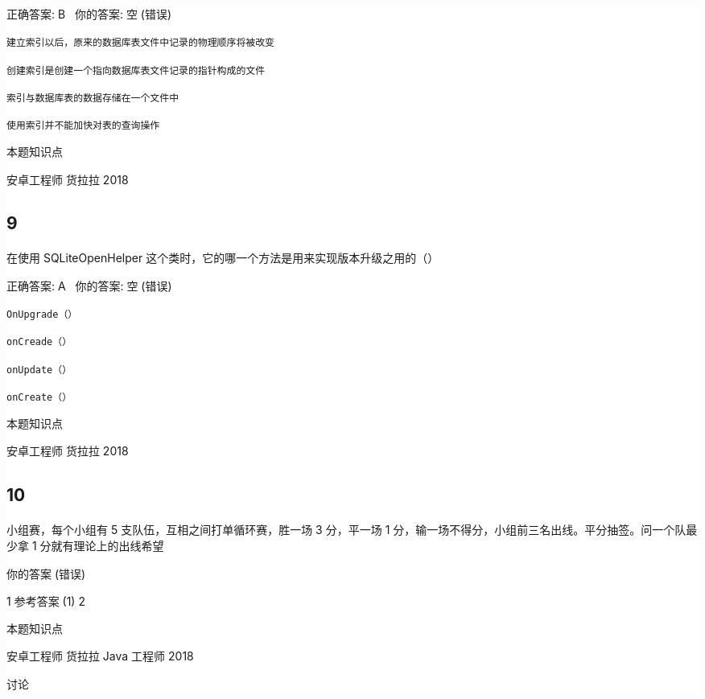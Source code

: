 正确答案: B   你的答案: 空 (错误)

```cpp
建立索引以后，原来的数据库表文件中记录的物理顺序将被改变
```

```cpp
创建索引是创建一个指向数据库表文件记录的指针构成的文件
```

```cpp
索引与数据库表的数据存储在一个文件中
```

```cpp
使用索引并不能加快对表的查询操作
```

本题知识点

安卓工程师 货拉拉 2018

## 9

在使用 SQLiteOpenHelper 这个类时，它的哪一个方法是用来实现版本升级之用的（）

正确答案: A   你的答案: 空 (错误)

```cpp
OnUpgrade（）
```

```cpp
onCreade（）
```

```cpp
onUpdate（）
```

```cpp
onCreate（）
```

本题知识点

安卓工程师 货拉拉 2018

## 10

小组赛，每个小组有 5 支队伍，互相之间打单循环赛，胜一场 3 分，平一场 1 分，输一场不得分，小组前三名出线。平分抽签。问一个队最少拿 1 分就有理论上的出线希望

你的答案 (错误)

1 参考答案 (1) 2

本题知识点

安卓工程师 货拉拉 Java 工程师 2018

讨论
